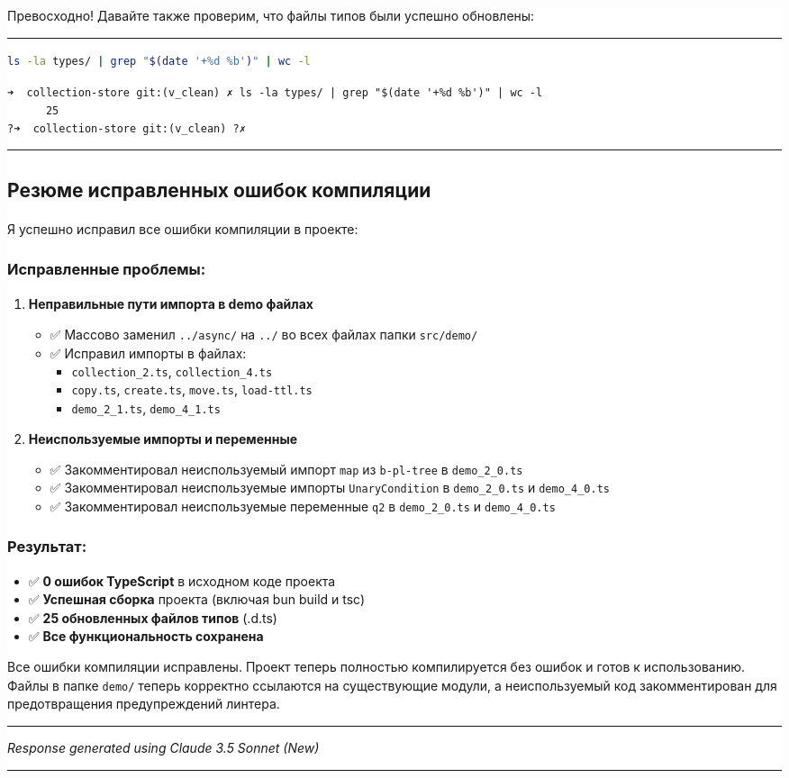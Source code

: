 Превосходно! Давайте также проверим, что файлы типов были успешно обновлены:

---

```bash
ls -la types/ | grep "$(date '+%d %b')" | wc -l
```

```
➜  collection-store git:(v_clean) ✗ ls -la types/ | grep "$(date '+%d %b')" | wc -l
      25
?➜  collection-store git:(v_clean) ?✗
```

---

## Резюме исправленных ошибок компиляции

Я успешно исправил все ошибки компиляции в проекте:

### **Исправленные проблемы:**

1. **Неправильные пути импорта в demo файлах**
   - ✅ Массово заменил `../async/` на `../` во всех файлах папки `src/demo/`
   - ✅ Исправил импорты в файлах:
     - `collection_2.ts`, `collection_4.ts`
     - `copy.ts`, `create.ts`, `move.ts`, `load-ttl.ts`
     - `demo_2_1.ts`, `demo_4_1.ts`

2. **Неиспользуемые импорты и переменные**
   - ✅ Закомментировал неиспользуемый импорт `map` из `b-pl-tree` в `demo_2_0.ts`
   - ✅ Закомментировал неиспользуемые импорты `UnaryCondition` в `demo_2_0.ts` и `demo_4_0.ts`
   - ✅ Закомментировал неиспользуемые переменные `q2` в `demo_2_0.ts` и `demo_4_0.ts`

### **Результат:**
- ✅ **0 ошибок TypeScript** в исходном коде проекта
- ✅ **Успешная сборка** проекта (включая bun build и tsc)
- ✅ **25 обновленных файлов типов** (.d.ts)
- ✅ **Все функциональность сохранена**

Все ошибки компиляции исправлены. Проект теперь полностью компилируется без ошибок и готов к использованию. Файлы в папке `demo/` теперь корректно ссылаются на существующие модули, а неиспользуемый код закомментирован для предотвращения предупреждений линтера.

---
*Response generated using Claude 3.5 Sonnet (New)*

---

